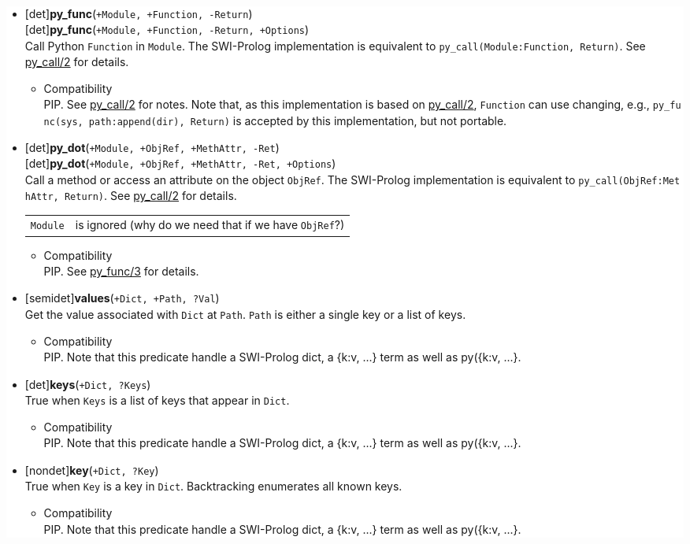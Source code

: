   - <span class="pred-tag">\[det\]</span><span id="py_func/3">**py\_func**(`+Module,
    +Function, -Return`)</span>  
    <span class="pred-tag">\[det\]</span><span id="py_func/4">**py\_func**(`+Module,
    +Function, -Return, +Options`)</span>  
    Call Python `Function` in `Module`. The SWI-Prolog implementation is
    equivalent to `py_call(Module:Function, Return)`. See
    [py\_call/2](#py_call/2) for details.
    
      - Compatibility  
        PIP. See [py\_call/2](#py_call/2) for notes. Note that, as this
        implementation is based on [py\_call/2](#py_call/2), `Function`
        can use changing, e.g., `py_func(sys, path:append(dir), Return)`
        is accepted by this implementation, but not portable.

  - <span class="pred-tag">\[det\]</span><span id="py_dot/4">**py\_dot**(`+Module,
    +ObjRef, +MethAttr, -Ret`)</span>  
    <span class="pred-tag">\[det\]</span><span id="py_dot/5">**py\_dot**(`+Module,
    +ObjRef, +MethAttr, -Ret, +Options`)</span>  
    Call a method or access an attribute on the object `ObjRef`. The
    SWI-Prolog implementation is equivalent to `py_call(ObjRef:MethAttr,
    Return)`. See [py\_call/2](#py_call/2) for details.
    
    |          |                                                       |
    | -------- | ----------------------------------------------------- |
    | `Module` | is ignored (why do we need that if we have `ObjRef`?) |
    

      - Compatibility  
        PIP. See [py\_func/3](#py_func/3) for details.

  - <span class="pred-tag">\[semidet\]</span><span id="values/3">**values**(`+Dict,
    +Path, ?Val`)</span>  
    Get the value associated with `Dict` at `Path`. `Path` is either a
    single key or a list of keys.
    
      - Compatibility  
        PIP. Note that this predicate handle a SWI-Prolog dict, a {k:v,
        ...} term as well as py({k:v, ...}.

  - <span class="pred-tag">\[det\]</span><span id="keys/2">**keys**(`+Dict,
    ?Keys`)</span>  
    True when `Keys` is a list of keys that appear in `Dict`.
    
      - Compatibility  
        PIP. Note that this predicate handle a SWI-Prolog dict, a {k:v,
        ...} term as well as py({k:v, ...}.

  - <span class="pred-tag">\[nondet\]</span><span id="key/2">**key**(`+Dict,
    ?Key`)</span>  
    True when `Key` is a key in `Dict`. Backtracking enumerates all
    known keys.
    
      - Compatibility  
        PIP. Note that this predicate handle a SWI-Prolog dict, a {k:v,
        ...} term as well as py({k:v, ...}.
